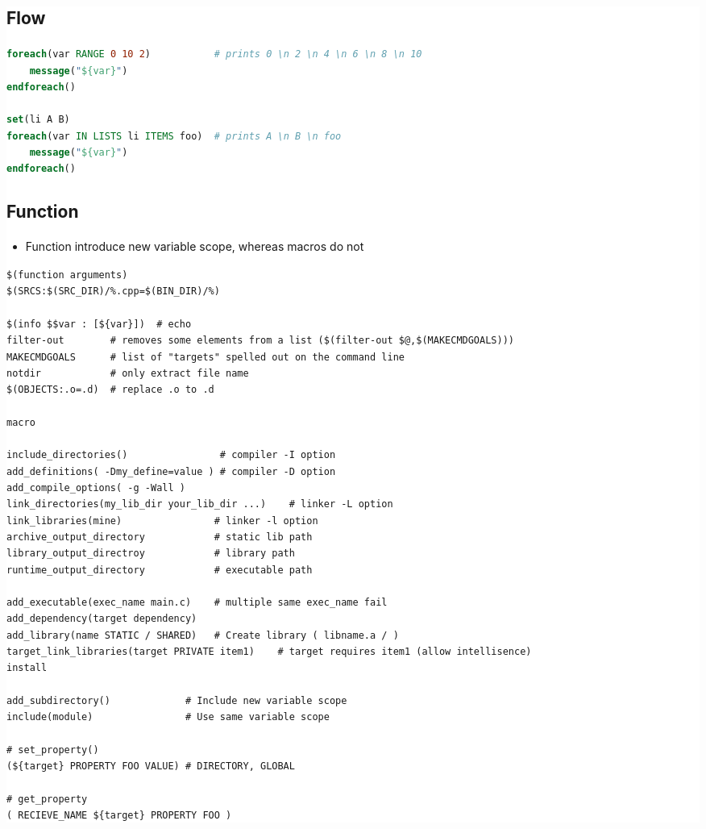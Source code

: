 ## Flow

```cmake
foreach(var RANGE 0 10 2)           # prints 0 \n 2 \n 4 \n 6 \n 8 \n 10
    message("${var}")
endforeach()

set(li A B)
foreach(var IN LISTS li ITEMS foo)  # prints A \n B \n foo
    message("${var}")
endforeach()
```

## Function

* Function introduce new variable scope, whereas macros do not

```
$(function arguments)
$(SRCS:$(SRC_DIR)/%.cpp=$(BIN_DIR)/%)

$(info $$var : [${var}])  # echo
filter-out        # removes some elements from a list ($(filter-out $@,$(MAKECMDGOALS)))
MAKECMDGOALS      # list of "targets" spelled out on the command line
notdir            # only extract file name 
$(OBJECTS:.o=.d)  # replace .o to .d

macro

include_directories()                # compiler -I option
add_definitions( -Dmy_define=value ) # compiler -D option
add_compile_options( -g -Wall )
link_directories(my_lib_dir your_lib_dir ...)    # linker -L option
link_libraries(mine)                # linker -l option
archive_output_directory            # static lib path
library_output_directroy            # library path
runtime_output_directory            # executable path

add_executable(exec_name main.c)    # multiple same exec_name fail
add_dependency(target dependency)
add_library(name STATIC / SHARED)   # Create library ( libname.a / )
target_link_libraries(target PRIVATE item1)    # target requires item1 (allow intellisence)
install

add_subdirectory()             # Include new variable scope
include(module)                # Use same variable scope

# set_property()
(${target} PROPERTY FOO VALUE) # DIRECTORY, GLOBAL

# get_property
( RECIEVE_NAME ${target} PROPERTY FOO )
```
